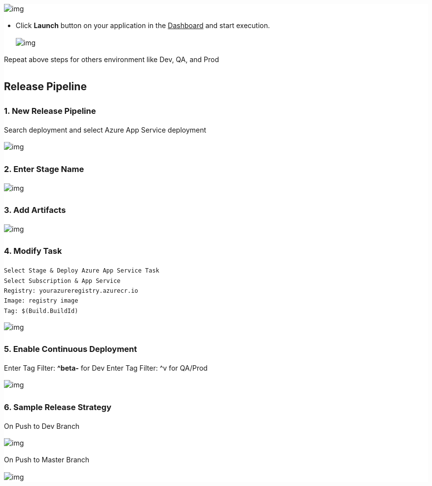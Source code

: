 ![img](/assets/docs/deploy-to-azure/finish-runtime-registration.png)

- Click **Launch** button on your application in the [Dashboard](https://dashboard.cgignite.io/apps) and start execution.

    ![img](/assets/docs/deploy-to-azure/launch-app.png)

Repeat above steps for others environment like Dev, QA, and Prod

## Release Pipeline

### 1.	New Release Pipeline

Search deployment and select Azure App Service deployment

![img](/assets/docs/deploy-to-azure/new-release-pipeline.png)

### 2.	Enter Stage Name

![img](/assets/docs/deploy-to-azure/enter-stage-name.png)

### 3.	Add Artifacts

![img](/assets/docs/deploy-to-azure/add-artifacts.png)

### 4.	Modify Task

    Select Stage & Deploy Azure App Service Task
    Select Subscription & App Service
    Registry: yourazureregistry.azurecr.io
    Image: registry image
    Tag: $(Build.BuildId)

![img](/assets/docs/deploy-to-azure/modify-task.png)

### 5.	Enable Continuous Deployment

Enter Tag Filter: **^beta-** for Dev
Enter Tag Filter: ^v for QA/Prod

![img](/assets/docs/deploy-to-azure/enable-continuous-deployment.png)

### 6.	Sample Release Strategy

On Push to Dev Branch

![img](/assets/docs/deploy-to-azure/sample-release-strategy.png)

On Push to Master Branch

![img](/assets/docs/deploy-to-azure/on-push-master-branch.png)



